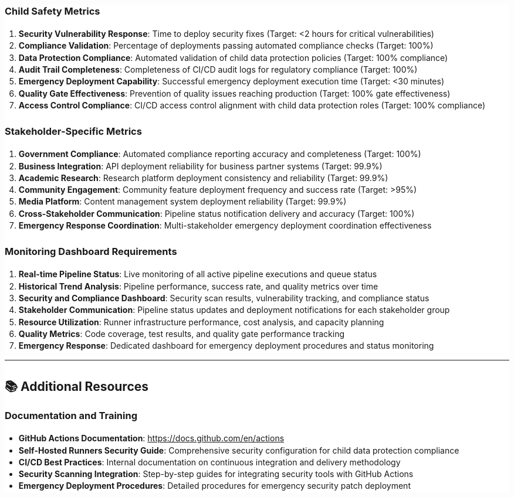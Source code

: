 ### Child Safety Metrics
1. **Security Vulnerability Response**: Time to deploy security fixes (Target: <2 hours for critical vulnerabilities)
2. **Compliance Validation**: Percentage of deployments passing automated compliance checks (Target: 100%)
3. **Data Protection Compliance**: Automated validation of child data protection policies (Target: 100% compliance)
4. **Audit Trail Completeness**: Completeness of CI/CD audit logs for regulatory compliance (Target: 100%)
5. **Emergency Deployment Capability**: Successful emergency deployment execution time (Target: <30 minutes)
6. **Quality Gate Effectiveness**: Prevention of quality issues reaching production (Target: 100% gate effectiveness)
7. **Access Control Compliance**: CI/CD access control alignment with child data protection roles (Target: 100% compliance)

### Stakeholder-Specific Metrics
1. **Government Compliance**: Automated compliance reporting accuracy and completeness (Target: 100%)
2. **Business Integration**: API deployment reliability for business partner systems (Target: 99.9%)
3. **Academic Research**: Research platform deployment consistency and reliability (Target: 99.9%)
4. **Community Engagement**: Community feature deployment frequency and success rate (Target: >95%)
5. **Media Platform**: Content management system deployment reliability (Target: 99.9%)
6. **Cross-Stakeholder Communication**: Pipeline status notification delivery and accuracy (Target: 100%)
7. **Emergency Response Coordination**: Multi-stakeholder emergency deployment coordination effectiveness

### Monitoring Dashboard Requirements
1. **Real-time Pipeline Status**: Live monitoring of all active pipeline executions and queue status
2. **Historical Trend Analysis**: Pipeline performance, success rate, and quality metrics over time
3. **Security and Compliance Dashboard**: Security scan results, vulnerability tracking, and compliance status
4. **Stakeholder Communication**: Pipeline status updates and deployment notifications for each stakeholder group
5. **Resource Utilization**: Runner infrastructure performance, cost analysis, and capacity planning
6. **Quality Metrics**: Code coverage, test results, and quality gate performance tracking
7. **Emergency Response**: Dedicated dashboard for emergency deployment procedures and status monitoring

---

## 📚 Additional Resources

### Documentation and Training
- **GitHub Actions Documentation**: https://docs.github.com/en/actions
- **Self-Hosted Runners Security Guide**: Comprehensive security configuration for child data protection compliance
- **CI/CD Best Practices**: Internal documentation on continuous integration and delivery methodology
- **Security Scanning Integration**: Step-by-step guides for integrating security tools with GitHub Actions
- **Emergency Deployment Procedures**: Detailed procedures for emergency security patch deployment
